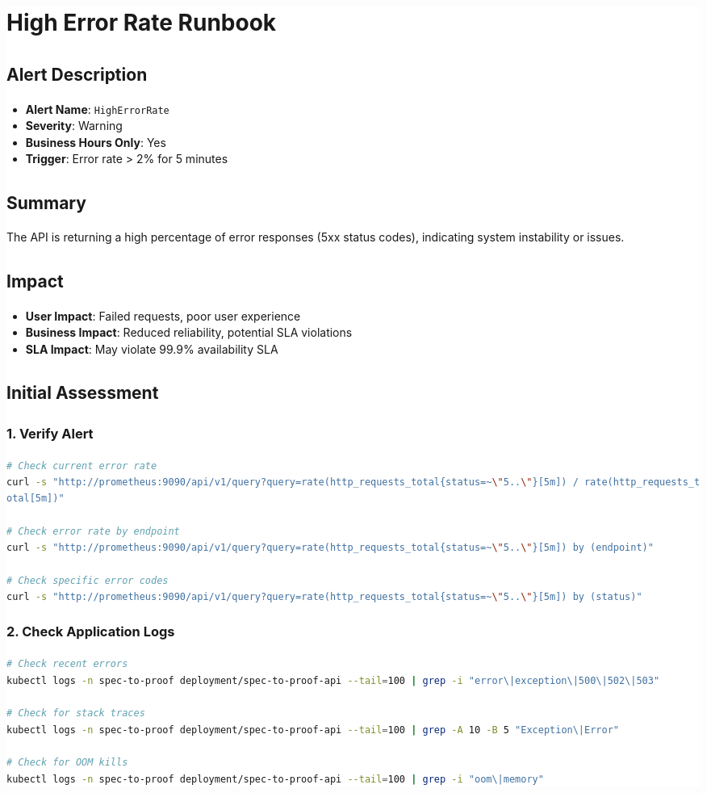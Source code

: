 # High Error Rate Runbook

## Alert Description
- **Alert Name**: `HighErrorRate`
- **Severity**: Warning
- **Business Hours Only**: Yes
- **Trigger**: Error rate > 2% for 5 minutes

## Summary
The API is returning a high percentage of error responses (5xx status codes), indicating system instability or issues.

## Impact
- **User Impact**: Failed requests, poor user experience
- **Business Impact**: Reduced reliability, potential SLA violations
- **SLA Impact**: May violate 99.9% availability SLA

## Initial Assessment

### 1. Verify Alert
```bash
# Check current error rate
curl -s "http://prometheus:9090/api/v1/query?query=rate(http_requests_total{status=~\"5..\"}[5m]) / rate(http_requests_total[5m])"

# Check error rate by endpoint
curl -s "http://prometheus:9090/api/v1/query?query=rate(http_requests_total{status=~\"5..\"}[5m]) by (endpoint)"

# Check specific error codes
curl -s "http://prometheus:9090/api/v1/query?query=rate(http_requests_total{status=~\"5..\"}[5m]) by (status)"
```

### 2. Check Application Logs
```bash
# Check recent errors
kubectl logs -n spec-to-proof deployment/spec-to-proof-api --tail=100 | grep -i "error\|exception\|500\|502\|503"

# Check for stack traces
kubectl logs -n spec-to-proof deployment/spec-to-proof-api --tail=100 | grep -A 10 -B 5 "Exception\|Error"

# Check for OOM kills
kubectl logs -n spec-to-proof deployment/spec-to-proof-api --tail=100 | grep -i "oom\|memory"
```
